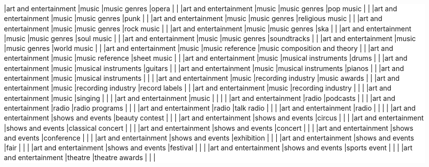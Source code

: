 |art and entertainment     |music                                  |music genres                           |opera                          |                               |
|art and entertainment     |music                                  |music genres                           |pop music                      |                               |
|art and entertainment     |music                                  |music genres                           |punk                           |                               |
|art and entertainment     |music                                  |music genres                           |religious music                |                               |
|art and entertainment     |music                                  |music genres                           |rock music                     |                               |
|art and entertainment     |music                                  |music genres                           |ska                            |                               |
|art and entertainment     |music                                  |music genres                           |soul music                     |                               |
|art and entertainment     |music                                  |music genres                           |soundtracks                    |                               |
|art and entertainment     |music                                  |music genres                           |world music                    |                               |
|art and entertainment     |music                                  |music reference                        |music composition and theory   |                               |
|art and entertainment     |music                                  |music reference                        |sheet music                    |                               |
|art and entertainment     |music                                  |musical instruments                    |drums                          |                               |
|art and entertainment     |music                                  |musical instruments                    |guitars                        |                               |
|art and entertainment     |music                                  |musical instruments                    |pianos                         |                               |
|art and entertainment     |music                                  |musical instruments                    |                                |                               |
|art and entertainment     |music                                  |recording industry                     |music awards                   |                               |
|art and entertainment     |music                                  |recording industry                     |record labels                  |                               |
|art and entertainment     |music                                  |recording industry                     |                                |                               |
|art and entertainment     |music                                  |singing                                |                                |                               |
|art and entertainment     |music                                  |                                        |                                |                               |
|art and entertainment     |radio                                  |podcasts                               |                                |                               |
|art and entertainment     |radio                                  |radio programs                         |                                |                               |
|art and entertainment     |radio                                  |talk radio                             |                                |                               |
|art and entertainment     |radio                                  |                                        |                                |                               |
|art and entertainment     |shows and events                       |beauty contest                         |                                |                               |
|art and entertainment     |shows and events                       |circus                                 |                                |                               |
|art and entertainment     |shows and events                       |classical concert                      |                                |                               |
|art and entertainment     |shows and events                       |concert                                |                                |                               |
|art and entertainment     |shows and events                       |conference                             |                                |                               |
|art and entertainment     |shows and events                       |exhibition                             |                                |                               |
|art and entertainment     |shows and events                       |fair                                   |                                |                               |
|art and entertainment     |shows and events                       |festival                               |                                |                               |
|art and entertainment     |shows and events                       |sports event                           |                                |                               |
|art and entertainment     |theatre                                |theatre awards                         |                                |                               |
